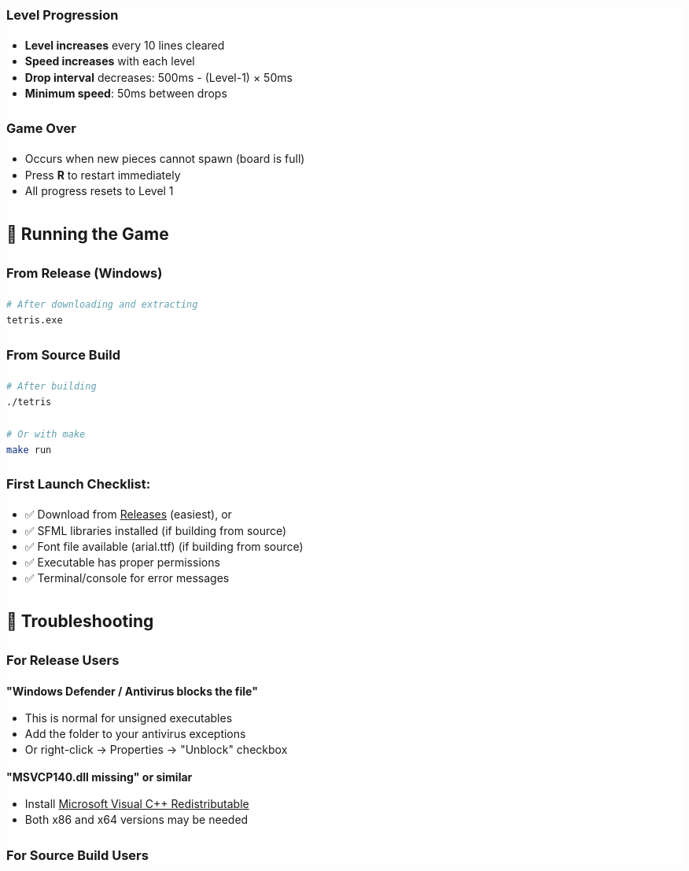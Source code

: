 ### Level Progression
- **Level increases** every 10 lines cleared
- **Speed increases** with each level
- **Drop interval** decreases: 500ms - (Level-1) × 50ms
- **Minimum speed**: 50ms between drops

### Game Over
- Occurs when new pieces cannot spawn (board is full)
- Press **R** to restart immediately
- All progress resets to Level 1

## 🚀 Running the Game

### From Release (Windows)
```bash
# After downloading and extracting
tetris.exe
```

### From Source Build
```bash
# After building
./tetris

# Or with make
make run
```

### First Launch Checklist:
- ✅ Download from [Releases](../../releases/latest) (easiest), or
- ✅ SFML libraries installed (if building from source)
- ✅ Font file available (arial.ttf) (if building from source)
- ✅ Executable has proper permissions
- ✅ Terminal/console for error messages

## 🐛 Troubleshooting

### For Release Users

**"Windows Defender / Antivirus blocks the file"**
- This is normal for unsigned executables
- Add the folder to your antivirus exceptions
- Or right-click → Properties → "Unblock" checkbox

**"MSVCP140.dll missing" or similar**
- Install [Microsoft Visual C++ Redistributable](https://aka.ms/vs/17/release/vc_redist.x64.exe)
- Both x86 and x64 versions may be needed

### For Source Build Users
